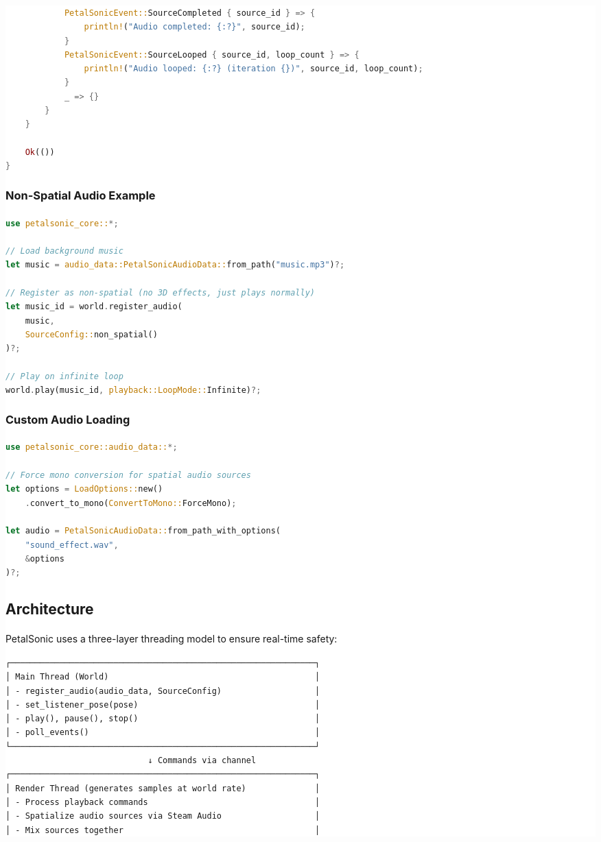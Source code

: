 ```rust
            PetalSonicEvent::SourceCompleted { source_id } => {
                println!("Audio completed: {:?}", source_id);
            }
            PetalSonicEvent::SourceLooped { source_id, loop_count } => {
                println!("Audio looped: {:?} (iteration {})", source_id, loop_count);
            }
            _ => {}
        }
    }

    Ok(())
}
```

### Non-Spatial Audio Example

```rust
use petalsonic_core::*;

// Load background music
let music = audio_data::PetalSonicAudioData::from_path("music.mp3")?;

// Register as non-spatial (no 3D effects, just plays normally)
let music_id = world.register_audio(
    music,
    SourceConfig::non_spatial()
)?;

// Play on infinite loop
world.play(music_id, playback::LoopMode::Infinite)?;
```

### Custom Audio Loading

```rust
use petalsonic_core::audio_data::*;

// Force mono conversion for spatial audio sources
let options = LoadOptions::new()
    .convert_to_mono(ConvertToMono::ForceMono);

let audio = PetalSonicAudioData::from_path_with_options(
    "sound_effect.wav",
    &options
)?;
```

## Architecture

PetalSonic uses a three-layer threading model to ensure real-time safety:

```
┌──────────────────────────────────────────────────────────────┐
│ Main Thread (World)                                          │
│ - register_audio(audio_data, SourceConfig)                   │
│ - set_listener_pose(pose)                                    │
│ - play(), pause(), stop()                                    │
│ - poll_events()                                              │
└──────────────────────────────────────────────────────────────┘
                             ↓ Commands via channel
┌──────────────────────────────────────────────────────────────┐
│ Render Thread (generates samples at world rate)              │
│ - Process playback commands                                  │
│ - Spatialize audio sources via Steam Audio                   │
│ - Mix sources together                                       │
```
